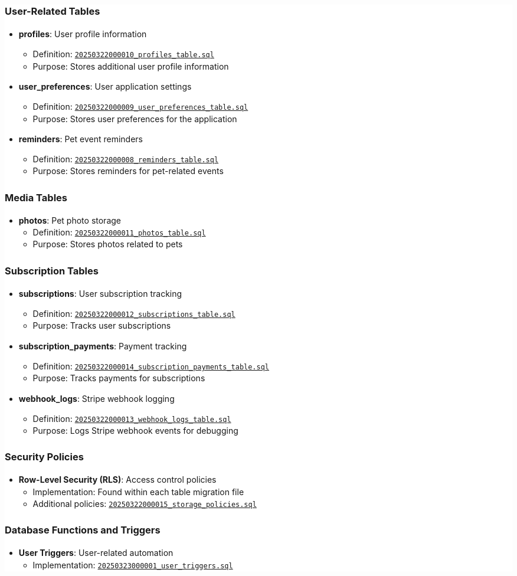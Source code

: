 ### User-Related Tables

- **profiles**: User profile information
  - Definition: [`20250322000010_profiles_table.sql`](../supabase/migrations/20250322000010_profiles_table.sql)
  - Purpose: Stores additional user profile information

- **user_preferences**: User application settings
  - Definition: [`20250322000009_user_preferences_table.sql`](../supabase/migrations/20250322000009_user_preferences_table.sql)
  - Purpose: Stores user preferences for the application

- **reminders**: Pet event reminders
  - Definition: [`20250322000008_reminders_table.sql`](../supabase/migrations/20250322000008_reminders_table.sql)
  - Purpose: Stores reminders for pet-related events

### Media Tables

- **photos**: Pet photo storage
  - Definition: [`20250322000011_photos_table.sql`](../supabase/migrations/20250322000011_photos_table.sql)
  - Purpose: Stores photos related to pets

### Subscription Tables

- **subscriptions**: User subscription tracking
  - Definition: [`20250322000012_subscriptions_table.sql`](../supabase/migrations/20250322000012_subscriptions_table.sql)
  - Purpose: Tracks user subscriptions

- **subscription_payments**: Payment tracking
  - Definition: [`20250322000014_subscription_payments_table.sql`](../supabase/migrations/20250322000014_subscription_payments_table.sql)
  - Purpose: Tracks payments for subscriptions

- **webhook_logs**: Stripe webhook logging
  - Definition: [`20250322000013_webhook_logs_table.sql`](../supabase/migrations/20250322000013_webhook_logs_table.sql)
  - Purpose: Logs Stripe webhook events for debugging

### Security Policies

- **Row-Level Security (RLS)**: Access control policies
  - Implementation: Found within each table migration file
  - Additional policies: [`20250322000015_storage_policies.sql`](../supabase/migrations/20250322000015_storage_policies.sql)

### Database Functions and Triggers

- **User Triggers**: User-related automation
  - Implementation: [`20250323000001_user_triggers.sql`](../supabase/migrations/20250323000001_user_triggers.sql)
